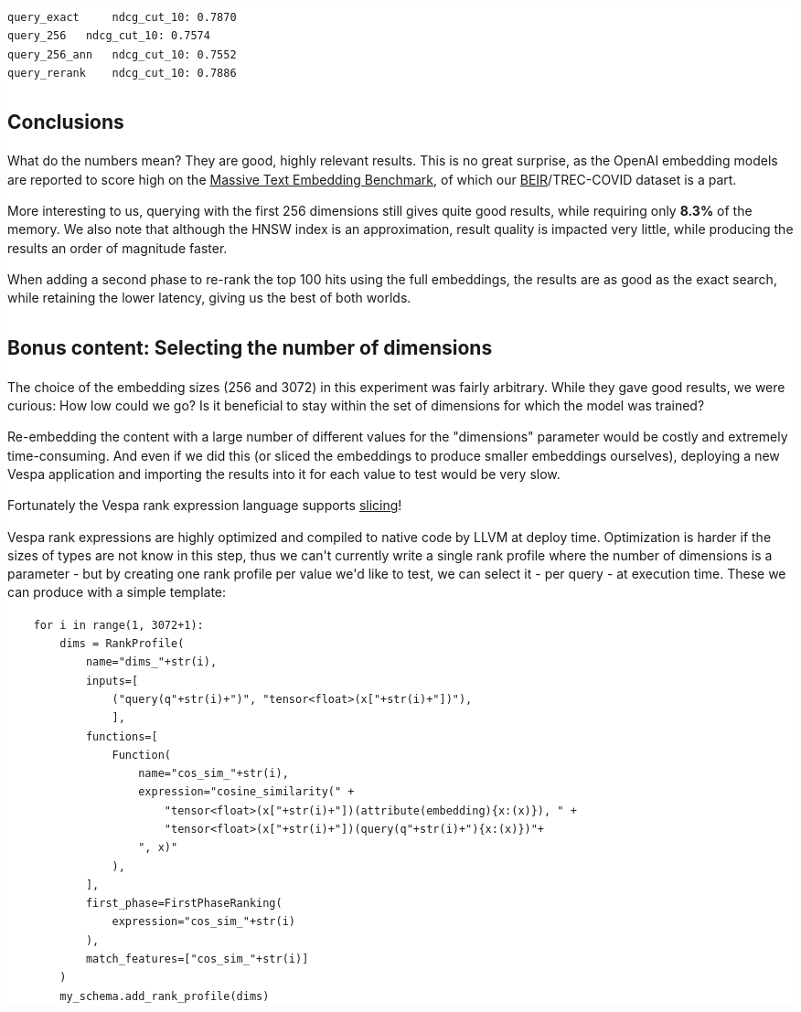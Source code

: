     query_exact 	ndcg_cut_10: 0.7870
    query_256 	ndcg_cut_10: 0.7574
    query_256_ann 	ndcg_cut_10: 0.7552
    query_rerank 	ndcg_cut_10: 0.7886


## Conclusions

What do the numbers mean? They are good, highly relevant results. This is no great surprise, as the OpenAI embedding models are reported to score high on the [Massive Text Embedding Benchmark](https://github.com/embeddings-benchmark/mteb), of which our [BEIR](https://github.com/beir-cellar/beir)/TREC-COVID dataset is a part.

More interesting to us, querying with the first 256 dimensions still gives quite good results, while requiring only **8.3%** of the memory. We also note that although the HNSW index is an approximation, result quality is impacted very little, while producing the results an order of magnitude faster.

When adding a second phase to re-rank the top 100 hits using the full embeddings, the results are as good as the exact search, while retaining the lower latency, giving us the best of both worlds.

## Bonus content: Selecting the number of dimensions

The choice of the embedding sizes (256 and 3072) in this experiment was fairly arbitrary. While they gave good results, we were curious: How low could we go? Is it beneficial to stay within the set of dimensions for which the model was trained?

Re-embedding the content with a large number of different values for the "dimensions" parameter would be costly and extremely time-consuming. And even if we did this (or sliced the embeddings to produce smaller embeddings ourselves), deploying a new Vespa application and importing the results into it for each value to test would be very slow.

Fortunately the Vespa rank expression language supports [slicing](https://docs.vespa.ai/en/tensor-examples.html#slicing-with-lambda)!

Vespa rank expressions are highly optimized and compiled to native code by LLVM at deploy time. Optimization is harder if the sizes of types are not know in this step, thus we can't currently write a single rank profile where the number of dimensions is a parameter - but by creating one rank profile per value we'd like to test, we can select it - per query - at execution time. These we can produce with a simple template: 

```
    for i in range(1, 3072+1):
        dims = RankProfile(
            name="dims_"+str(i),
            inputs=[
                ("query(q"+str(i)+")", "tensor<float>(x["+str(i)+"])"),
                ],
            functions=[
                Function(
                    name="cos_sim_"+str(i),
                    expression="cosine_similarity(" + 
                        "tensor<float>(x["+str(i)+"])(attribute(embedding){x:(x)}), " + 
                        "tensor<float>(x["+str(i)+"])(query(q"+str(i)+"){x:(x)})"+
                    ", x)"
                ),
            ],
            first_phase=FirstPhaseRanking(
                expression="cos_sim_"+str(i)
            ),
            match_features=["cos_sim_"+str(i)]
        )
        my_schema.add_rank_profile(dims)
```
